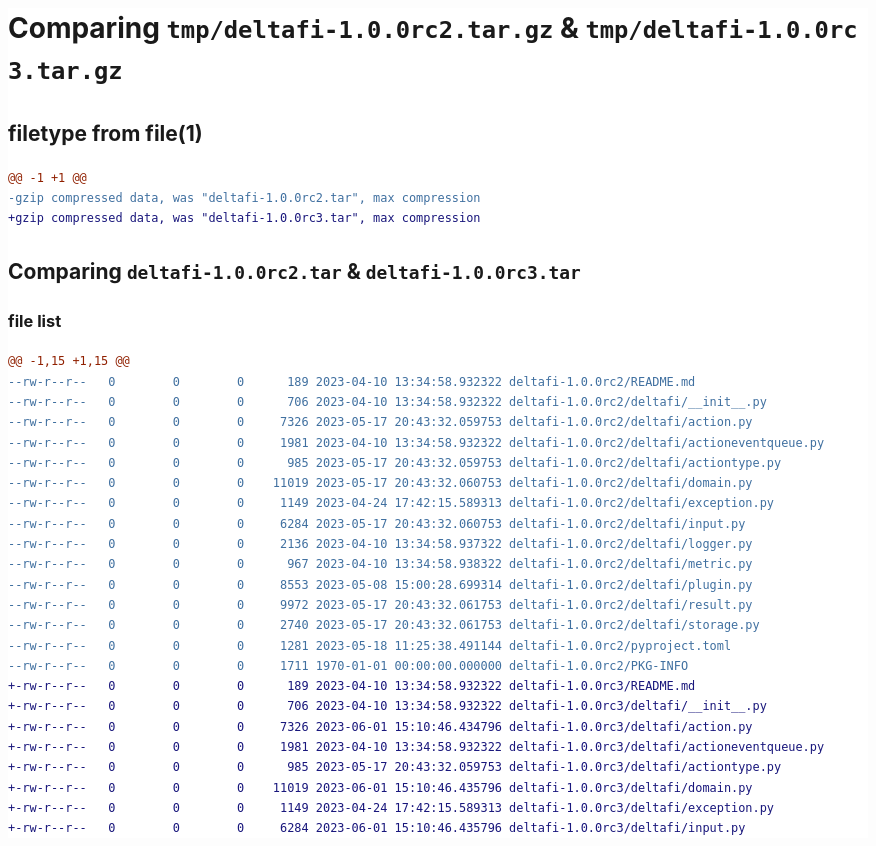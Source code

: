 # Comparing `tmp/deltafi-1.0.0rc2.tar.gz` & `tmp/deltafi-1.0.0rc3.tar.gz`

## filetype from file(1)

```diff
@@ -1 +1 @@
-gzip compressed data, was "deltafi-1.0.0rc2.tar", max compression
+gzip compressed data, was "deltafi-1.0.0rc3.tar", max compression
```

## Comparing `deltafi-1.0.0rc2.tar` & `deltafi-1.0.0rc3.tar`

### file list

```diff
@@ -1,15 +1,15 @@
--rw-r--r--   0        0        0      189 2023-04-10 13:34:58.932322 deltafi-1.0.0rc2/README.md
--rw-r--r--   0        0        0      706 2023-04-10 13:34:58.932322 deltafi-1.0.0rc2/deltafi/__init__.py
--rw-r--r--   0        0        0     7326 2023-05-17 20:43:32.059753 deltafi-1.0.0rc2/deltafi/action.py
--rw-r--r--   0        0        0     1981 2023-04-10 13:34:58.932322 deltafi-1.0.0rc2/deltafi/actioneventqueue.py
--rw-r--r--   0        0        0      985 2023-05-17 20:43:32.059753 deltafi-1.0.0rc2/deltafi/actiontype.py
--rw-r--r--   0        0        0    11019 2023-05-17 20:43:32.060753 deltafi-1.0.0rc2/deltafi/domain.py
--rw-r--r--   0        0        0     1149 2023-04-24 17:42:15.589313 deltafi-1.0.0rc2/deltafi/exception.py
--rw-r--r--   0        0        0     6284 2023-05-17 20:43:32.060753 deltafi-1.0.0rc2/deltafi/input.py
--rw-r--r--   0        0        0     2136 2023-04-10 13:34:58.937322 deltafi-1.0.0rc2/deltafi/logger.py
--rw-r--r--   0        0        0      967 2023-04-10 13:34:58.938322 deltafi-1.0.0rc2/deltafi/metric.py
--rw-r--r--   0        0        0     8553 2023-05-08 15:00:28.699314 deltafi-1.0.0rc2/deltafi/plugin.py
--rw-r--r--   0        0        0     9972 2023-05-17 20:43:32.061753 deltafi-1.0.0rc2/deltafi/result.py
--rw-r--r--   0        0        0     2740 2023-05-17 20:43:32.061753 deltafi-1.0.0rc2/deltafi/storage.py
--rw-r--r--   0        0        0     1281 2023-05-18 11:25:38.491144 deltafi-1.0.0rc2/pyproject.toml
--rw-r--r--   0        0        0     1711 1970-01-01 00:00:00.000000 deltafi-1.0.0rc2/PKG-INFO
+-rw-r--r--   0        0        0      189 2023-04-10 13:34:58.932322 deltafi-1.0.0rc3/README.md
+-rw-r--r--   0        0        0      706 2023-04-10 13:34:58.932322 deltafi-1.0.0rc3/deltafi/__init__.py
+-rw-r--r--   0        0        0     7326 2023-06-01 15:10:46.434796 deltafi-1.0.0rc3/deltafi/action.py
+-rw-r--r--   0        0        0     1981 2023-04-10 13:34:58.932322 deltafi-1.0.0rc3/deltafi/actioneventqueue.py
+-rw-r--r--   0        0        0      985 2023-05-17 20:43:32.059753 deltafi-1.0.0rc3/deltafi/actiontype.py
+-rw-r--r--   0        0        0    11019 2023-06-01 15:10:46.435796 deltafi-1.0.0rc3/deltafi/domain.py
+-rw-r--r--   0        0        0     1149 2023-04-24 17:42:15.589313 deltafi-1.0.0rc3/deltafi/exception.py
+-rw-r--r--   0        0        0     6284 2023-06-01 15:10:46.435796 deltafi-1.0.0rc3/deltafi/input.py
```